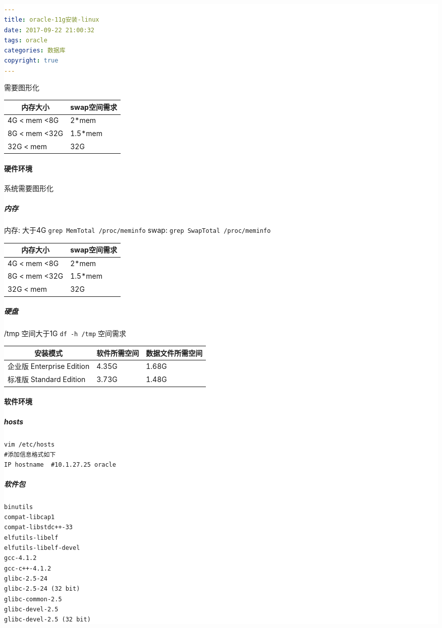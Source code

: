```yaml
---
title: oracle-11g安装-linux
date: 2017-09-22 21:00:32
tags: oracle
categories: 数据库
copyright: true
---
```

需要图形化

| 内存大小 | swap空间需求 |
|---|---|
| 4G < mem <8G | 2*mem |
| 8G < mem <32G | 1.5*mem |
| 32G < mem | 32G |


#### 硬件环境
系统需要图形化
##### 内存
内存: 大于4G ` grep MemTotal /proc/meminfo `
swap:  `grep SwapTotal /proc/meminfo`

| 内存大小 | swap空间需求 |
|---|---|
| 4G < mem <8G | 2*mem |
| 8G < mem <32G | 1.5*mem |
| 32G < mem | 32G |

##### 硬盘
/tmp 空间大于1G `df -h /tmp`
空间需求

|安装模式|软件所需空间|数据文件所需空间|
|---|---|---|
|企业版 Enterprise Edition|4.35G|1.68G|
|标准版 Standard Edition|3.73G|1.48G|

#### 软件环境
##### hosts
```
vim /etc/hosts
#添加信息格式如下
IP hostname  #10.1.27.25 oracle
```
##### 软件包
```
binutils
compat-libcap1
compat-libstdc++-33
elfutils-libelf
elfutils-libelf-devel
gcc-4.1.2 
gcc-c++-4.1.2 
glibc-2.5-24 
glibc-2.5-24 (32 bit) 
glibc-common-2.5 
glibc-devel-2.5 
glibc-devel-2.5 (32 bit) 
```